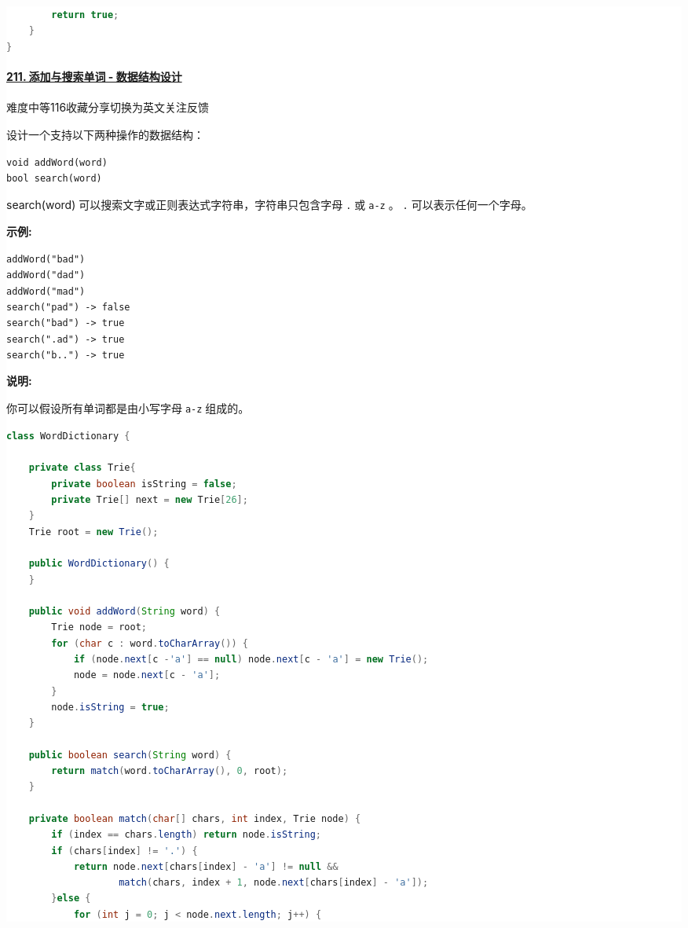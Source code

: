 ```java
        return true;
    }
}
```



#### [211. 添加与搜索单词 - 数据结构设计](https://leetcode-cn.com/problems/add-and-search-word-data-structure-design/)

难度中等116收藏分享切换为英文关注反馈

设计一个支持以下两种操作的数据结构：

```
void addWord(word)
bool search(word)
```

search(word) 可以搜索文字或正则表达式字符串，字符串只包含字母 `.` 或 `a-z` 。 `.` 可以表示任何一个字母。

**示例:**

```
addWord("bad")
addWord("dad")
addWord("mad")
search("pad") -> false
search("bad") -> true
search(".ad") -> true
search("b..") -> true
```

**说明:**

你可以假设所有单词都是由小写字母 `a-z` 组成的。

```java
class WordDictionary {

    private class Trie{
        private boolean isString = false;
        private Trie[] next = new Trie[26];
    }
    Trie root = new Trie();

    public WordDictionary() {
    }

    public void addWord(String word) {
        Trie node = root;
        for (char c : word.toCharArray()) {
            if (node.next[c -'a'] == null) node.next[c - 'a'] = new Trie();
            node = node.next[c - 'a'];
        }
        node.isString = true;
    }

    public boolean search(String word) {
        return match(word.toCharArray(), 0, root);
    }

    private boolean match(char[] chars, int index, Trie node) {
        if (index == chars.length) return node.isString;
        if (chars[index] != '.') {
            return node.next[chars[index] - 'a'] != null &&
                    match(chars, index + 1, node.next[chars[index] - 'a']);
        }else {
            for (int j = 0; j < node.next.length; j++) {
```